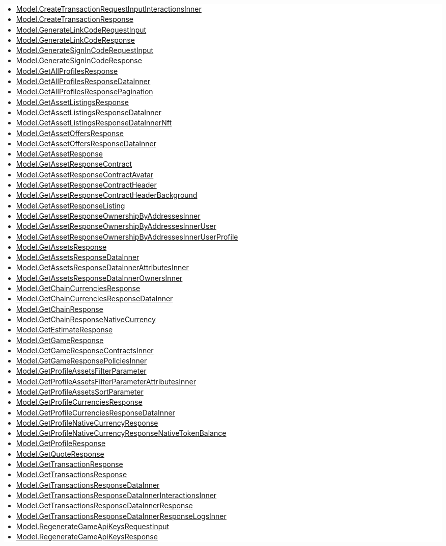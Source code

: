  - [Model.CreateTransactionRequestInputInteractionsInner](docs/CreateTransactionRequestInputInteractionsInner.md)
 - [Model.CreateTransactionResponse](docs/CreateTransactionResponse.md)
 - [Model.GenerateLinkCodeRequestInput](docs/GenerateLinkCodeRequestInput.md)
 - [Model.GenerateLinkCodeResponse](docs/GenerateLinkCodeResponse.md)
 - [Model.GenerateSignInCodeRequestInput](docs/GenerateSignInCodeRequestInput.md)
 - [Model.GenerateSignInCodeResponse](docs/GenerateSignInCodeResponse.md)
 - [Model.GetAllProfilesResponse](docs/GetAllProfilesResponse.md)
 - [Model.GetAllProfilesResponseDataInner](docs/GetAllProfilesResponseDataInner.md)
 - [Model.GetAllProfilesResponsePagination](docs/GetAllProfilesResponsePagination.md)
 - [Model.GetAssetListingsResponse](docs/GetAssetListingsResponse.md)
 - [Model.GetAssetListingsResponseDataInner](docs/GetAssetListingsResponseDataInner.md)
 - [Model.GetAssetListingsResponseDataInnerNft](docs/GetAssetListingsResponseDataInnerNft.md)
 - [Model.GetAssetOffersResponse](docs/GetAssetOffersResponse.md)
 - [Model.GetAssetOffersResponseDataInner](docs/GetAssetOffersResponseDataInner.md)
 - [Model.GetAssetResponse](docs/GetAssetResponse.md)
 - [Model.GetAssetResponseContract](docs/GetAssetResponseContract.md)
 - [Model.GetAssetResponseContractAvatar](docs/GetAssetResponseContractAvatar.md)
 - [Model.GetAssetResponseContractHeader](docs/GetAssetResponseContractHeader.md)
 - [Model.GetAssetResponseContractHeaderBackground](docs/GetAssetResponseContractHeaderBackground.md)
 - [Model.GetAssetResponseListing](docs/GetAssetResponseListing.md)
 - [Model.GetAssetResponseOwnershipByAddressesInner](docs/GetAssetResponseOwnershipByAddressesInner.md)
 - [Model.GetAssetResponseOwnershipByAddressesInnerUser](docs/GetAssetResponseOwnershipByAddressesInnerUser.md)
 - [Model.GetAssetResponseOwnershipByAddressesInnerUserProfile](docs/GetAssetResponseOwnershipByAddressesInnerUserProfile.md)
 - [Model.GetAssetsResponse](docs/GetAssetsResponse.md)
 - [Model.GetAssetsResponseDataInner](docs/GetAssetsResponseDataInner.md)
 - [Model.GetAssetsResponseDataInnerAttributesInner](docs/GetAssetsResponseDataInnerAttributesInner.md)
 - [Model.GetAssetsResponseDataInnerOwnersInner](docs/GetAssetsResponseDataInnerOwnersInner.md)
 - [Model.GetChainCurrenciesResponse](docs/GetChainCurrenciesResponse.md)
 - [Model.GetChainCurrenciesResponseDataInner](docs/GetChainCurrenciesResponseDataInner.md)
 - [Model.GetChainResponse](docs/GetChainResponse.md)
 - [Model.GetChainResponseNativeCurrency](docs/GetChainResponseNativeCurrency.md)
 - [Model.GetEstimateResponse](docs/GetEstimateResponse.md)
 - [Model.GetGameResponse](docs/GetGameResponse.md)
 - [Model.GetGameResponseContractsInner](docs/GetGameResponseContractsInner.md)
 - [Model.GetGameResponsePoliciesInner](docs/GetGameResponsePoliciesInner.md)
 - [Model.GetProfileAssetsFilterParameter](docs/GetProfileAssetsFilterParameter.md)
 - [Model.GetProfileAssetsFilterParameterAttributesInner](docs/GetProfileAssetsFilterParameterAttributesInner.md)
 - [Model.GetProfileAssetsSortParameter](docs/GetProfileAssetsSortParameter.md)
 - [Model.GetProfileCurrenciesResponse](docs/GetProfileCurrenciesResponse.md)
 - [Model.GetProfileCurrenciesResponseDataInner](docs/GetProfileCurrenciesResponseDataInner.md)
 - [Model.GetProfileNativeCurrencyResponse](docs/GetProfileNativeCurrencyResponse.md)
 - [Model.GetProfileNativeCurrencyResponseNativeTokenBalance](docs/GetProfileNativeCurrencyResponseNativeTokenBalance.md)
 - [Model.GetProfileResponse](docs/GetProfileResponse.md)
 - [Model.GetQuoteResponse](docs/GetQuoteResponse.md)
 - [Model.GetTransactionResponse](docs/GetTransactionResponse.md)
 - [Model.GetTransactionsResponse](docs/GetTransactionsResponse.md)
 - [Model.GetTransactionsResponseDataInner](docs/GetTransactionsResponseDataInner.md)
 - [Model.GetTransactionsResponseDataInnerInteractionsInner](docs/GetTransactionsResponseDataInnerInteractionsInner.md)
 - [Model.GetTransactionsResponseDataInnerResponse](docs/GetTransactionsResponseDataInnerResponse.md)
 - [Model.GetTransactionsResponseDataInnerResponseLogsInner](docs/GetTransactionsResponseDataInnerResponseLogsInner.md)
 - [Model.RegenerateGameApiKeysRequestInput](docs/RegenerateGameApiKeysRequestInput.md)
 - [Model.RegenerateGameApiKeysResponse](docs/RegenerateGameApiKeysResponse.md)